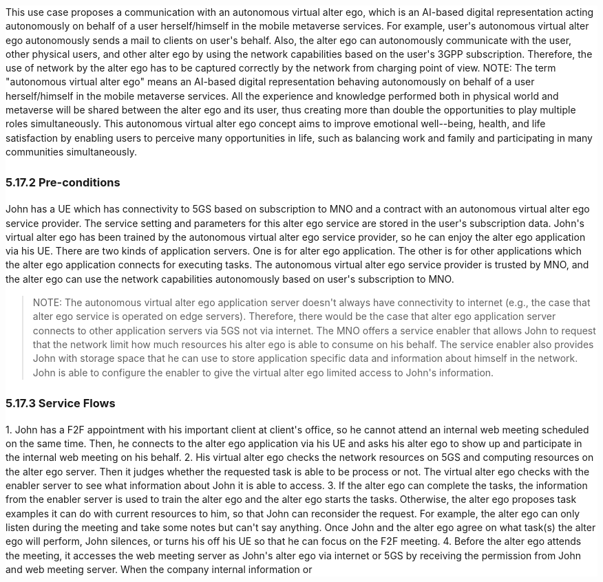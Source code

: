 This use case proposes a communication with an autonomous virtual alter ego,
which is an AI-based digital representation acting autonomously on behalf of a
user herself/himself in the mobile metaverse services. For example, user\'s
autonomous virtual alter ego autonomously sends a mail to clients on user's
behalf. Also, the alter ego can autonomously communicate with the user, other
physical users, and other alter ego by using the network capabilities based on
the user's 3GPP subscription. Therefore, the use of network by the alter ego
has to be captured correctly by the network from charging point of view.
NOTE: The term \"autonomous virtual alter ego\" means an AI-based digital
representation behaving autonomously on behalf of a user herself/himself in
the mobile metaverse services.
All the experience and knowledge performed both in physical world and
metaverse will be shared between the alter ego and its user, thus creating
more than double the opportunities to play multiple roles simultaneously. This
autonomous virtual alter ego concept aims to improve emotional well--being,
health, and life satisfaction by enabling users to perceive many opportunities
in life, such as balancing work and family and participating in many
communities simultaneously.
### 5.17.2 Pre-conditions
John has a UE which has connectivity to 5GS based on subscription to MNO and a
contract with an autonomous virtual alter ego service provider. The service
setting and parameters for this alter ego service are stored in the user's
subscription data.
John's virtual alter ego has been trained by the autonomous virtual alter ego
service provider, so he can enjoy the alter ego application via his UE.
There are two kinds of application servers. One is for alter ego application.
The other is for other applications which the alter ego application connects
for executing tasks.
The autonomous virtual alter ego service provider is trusted by MNO, and the
alter ego can use the network capabilities autonomously based on user's
subscription to MNO.
> NOTE: The autonomous virtual alter ego application server doesn't always
> have connectivity to internet (e.g., the case that alter ego service is
> operated on edge servers). Therefore, there would be the case that alter ego
> application server connects to other application servers via 5GS not via
> internet.
The MNO offers a service enabler that allows John to request that the network
limit how much resources his alter ego is able to consume on his behalf. The
service enabler also provides John with storage space that he can use to store
application specific data and information about himself in the network. John
is able to configure the enabler to give the virtual alter ego limited access
to John's information.
### 5.17.3 Service Flows
1\. John has a F2F appointment with his important client at client\'s office,
so he cannot attend an internal web meeting scheduled on the same time. Then,
he connects to the alter ego application via his UE and asks his alter ego to
show up and participate in the internal web meeting on his behalf.
2\. His virtual alter ego checks the network resources on 5GS and computing
resources on the alter ego server. Then it judges whether the requested task
is able to be process or not. The virtual alter ego checks with the enabler
server to see what information about John it is able to access.
3\. If the alter ego can complete the tasks, the information from the enabler
server is used to train the alter ego and the alter ego starts the tasks.
Otherwise, the alter ego proposes task examples it can do with current
resources to him, so that John can reconsider the request. For example, the
alter ego can only listen during the meeting and take some notes but can't say
anything. Once John and the alter ego agree on what task(s) the alter ego will
perform, John silences, or turns his off his UE so that he can focus on the
F2F meeting.
4\. Before the alter ego attends the meeting, it accesses the web meeting
server as John's alter ego via internet or 5GS by receiving the permission
from John and web meeting server. When the company internal information or